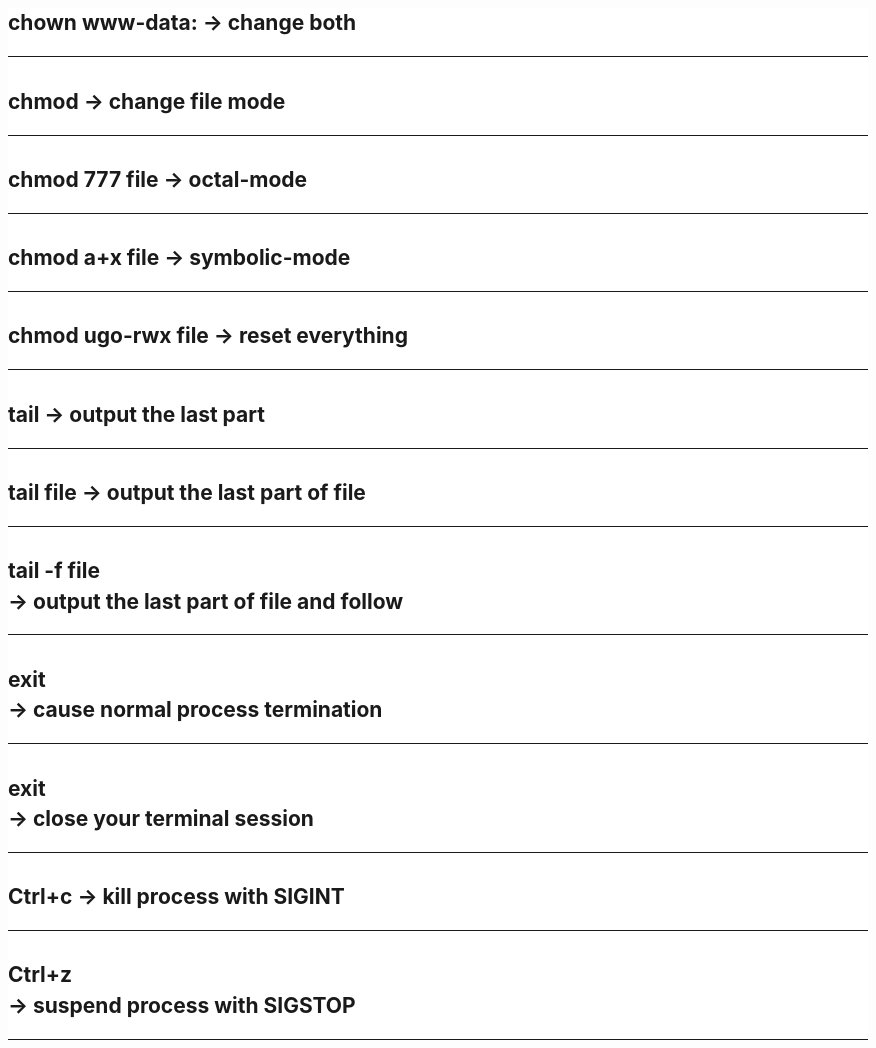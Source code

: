 ## chown www-data: → __change both__

---

## chmod → __change file mode__

---

## chmod 777 file → __octal-mode__

---

## chmod a+x file → __symbolic-mode__

---

## chmod ugo-rwx file → __reset everything__

---

## tail → __output the last part__

---

## tail file → __output the last part of file__

---

## tail -f file <br>→ __output the last part of file and follow__

---

## exit <br>→ __cause normal process termination__

---

## exit <br>→ __close your terminal session__

---

## Ctrl+c → __kill process with SIGINT__

---

## Ctrl+z <br>→ __suspend process with SIGSTOP__

---